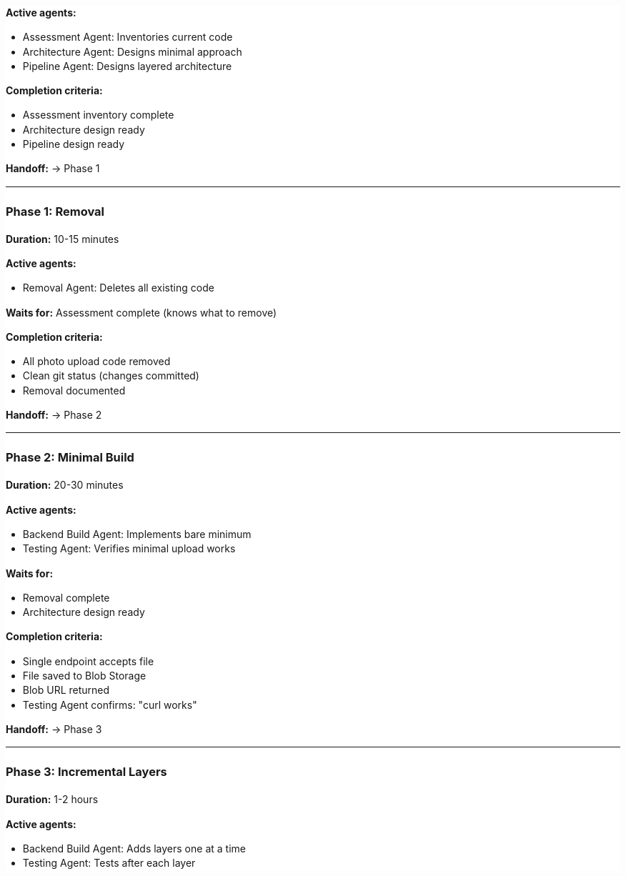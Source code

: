 **Active agents:**
- Assessment Agent: Inventories current code
- Architecture Agent: Designs minimal approach
- Pipeline Agent: Designs layered architecture

**Completion criteria:**
- Assessment inventory complete
- Architecture design ready
- Pipeline design ready

**Handoff:** → Phase 1

---

### Phase 1: Removal
**Duration:** 10-15 minutes

**Active agents:**
- Removal Agent: Deletes all existing code

**Waits for:** Assessment complete (knows what to remove)

**Completion criteria:**
- All photo upload code removed
- Clean git status (changes committed)
- Removal documented

**Handoff:** → Phase 2

---

### Phase 2: Minimal Build
**Duration:** 20-30 minutes

**Active agents:**
- Backend Build Agent: Implements bare minimum
- Testing Agent: Verifies minimal upload works

**Waits for:**
- Removal complete
- Architecture design ready

**Completion criteria:**
- Single endpoint accepts file
- File saved to Blob Storage
- Blob URL returned
- Testing Agent confirms: "curl works"

**Handoff:** → Phase 3

---

### Phase 3: Incremental Layers
**Duration:** 1-2 hours

**Active agents:**
- Backend Build Agent: Adds layers one at a time
- Testing Agent: Tests after each layer
